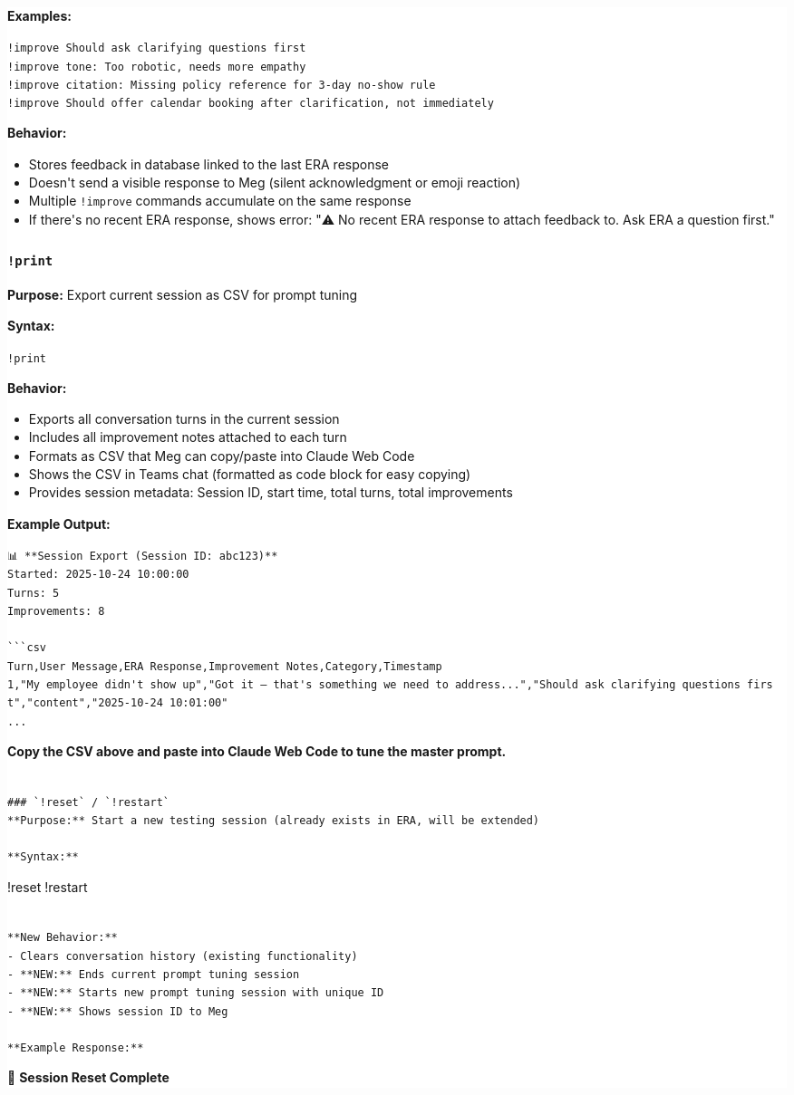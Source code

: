 **Examples:**
```
!improve Should ask clarifying questions first
!improve tone: Too robotic, needs more empathy
!improve citation: Missing policy reference for 3-day no-show rule
!improve Should offer calendar booking after clarification, not immediately
```

**Behavior:**
- Stores feedback in database linked to the last ERA response
- Doesn't send a visible response to Meg (silent acknowledgment or emoji reaction)
- Multiple `!improve` commands accumulate on the same response
- If there's no recent ERA response, shows error: "⚠️ No recent ERA response to attach feedback to. Ask ERA a question first."

### `!print`
**Purpose:** Export current session as CSV for prompt tuning

**Syntax:**
```
!print
```

**Behavior:**
- Exports all conversation turns in the current session
- Includes all improvement notes attached to each turn
- Formats as CSV that Meg can copy/paste into Claude Web Code
- Shows the CSV in Teams chat (formatted as code block for easy copying)
- Provides session metadata: Session ID, start time, total turns, total improvements

**Example Output:**
```
📊 **Session Export (Session ID: abc123)**
Started: 2025-10-24 10:00:00
Turns: 5
Improvements: 8

```csv
Turn,User Message,ERA Response,Improvement Notes,Category,Timestamp
1,"My employee didn't show up","Got it — that's something we need to address...","Should ask clarifying questions first","content","2025-10-24 10:01:00"
...
```

**Copy the CSV above and paste into Claude Web Code to tune the master prompt.**
```

### `!reset` / `!restart`
**Purpose:** Start a new testing session (already exists in ERA, will be extended)

**Syntax:**
```
!reset
!restart
```

**New Behavior:**
- Clears conversation history (existing functionality)
- **NEW:** Ends current prompt tuning session
- **NEW:** Starts new prompt tuning session with unique ID
- **NEW:** Shows session ID to Meg

**Example Response:**
```
🔄 **Session Reset Complete**
